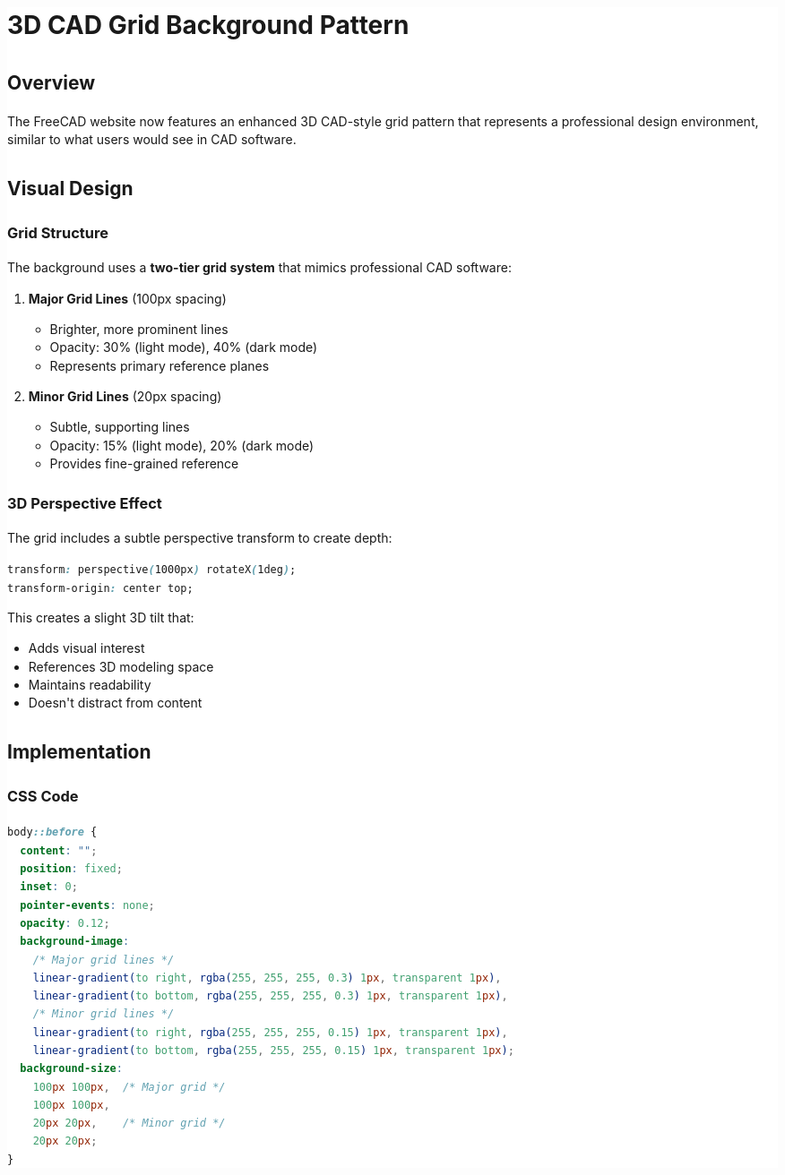# 3D CAD Grid Background Pattern

## Overview

The FreeCAD website now features an enhanced 3D CAD-style grid pattern that represents a professional design environment, similar to what users would see in CAD software.

## Visual Design

### Grid Structure

The background uses a **two-tier grid system** that mimics professional CAD software:

1. **Major Grid Lines** (100px spacing)
   - Brighter, more prominent lines
   - Opacity: 30% (light mode), 40% (dark mode)
   - Represents primary reference planes

2. **Minor Grid Lines** (20px spacing)
   - Subtle, supporting lines
   - Opacity: 15% (light mode), 20% (dark mode)
   - Provides fine-grained reference

### 3D Perspective Effect

The grid includes a subtle perspective transform to create depth:

```css
transform: perspective(1000px) rotateX(1deg);
transform-origin: center top;
```

This creates a slight 3D tilt that:
- Adds visual interest
- References 3D modeling space
- Maintains readability
- Doesn't distract from content

## Implementation

### CSS Code

```css
body::before {
  content: "";
  position: fixed;
  inset: 0;
  pointer-events: none;
  opacity: 0.12;
  background-image: 
    /* Major grid lines */
    linear-gradient(to right, rgba(255, 255, 255, 0.3) 1px, transparent 1px),
    linear-gradient(to bottom, rgba(255, 255, 255, 0.3) 1px, transparent 1px),
    /* Minor grid lines */
    linear-gradient(to right, rgba(255, 255, 255, 0.15) 1px, transparent 1px),
    linear-gradient(to bottom, rgba(255, 255, 255, 0.15) 1px, transparent 1px);
  background-size: 
    100px 100px,  /* Major grid */
    100px 100px,
    20px 20px,    /* Minor grid */
    20px 20px;
}
```
